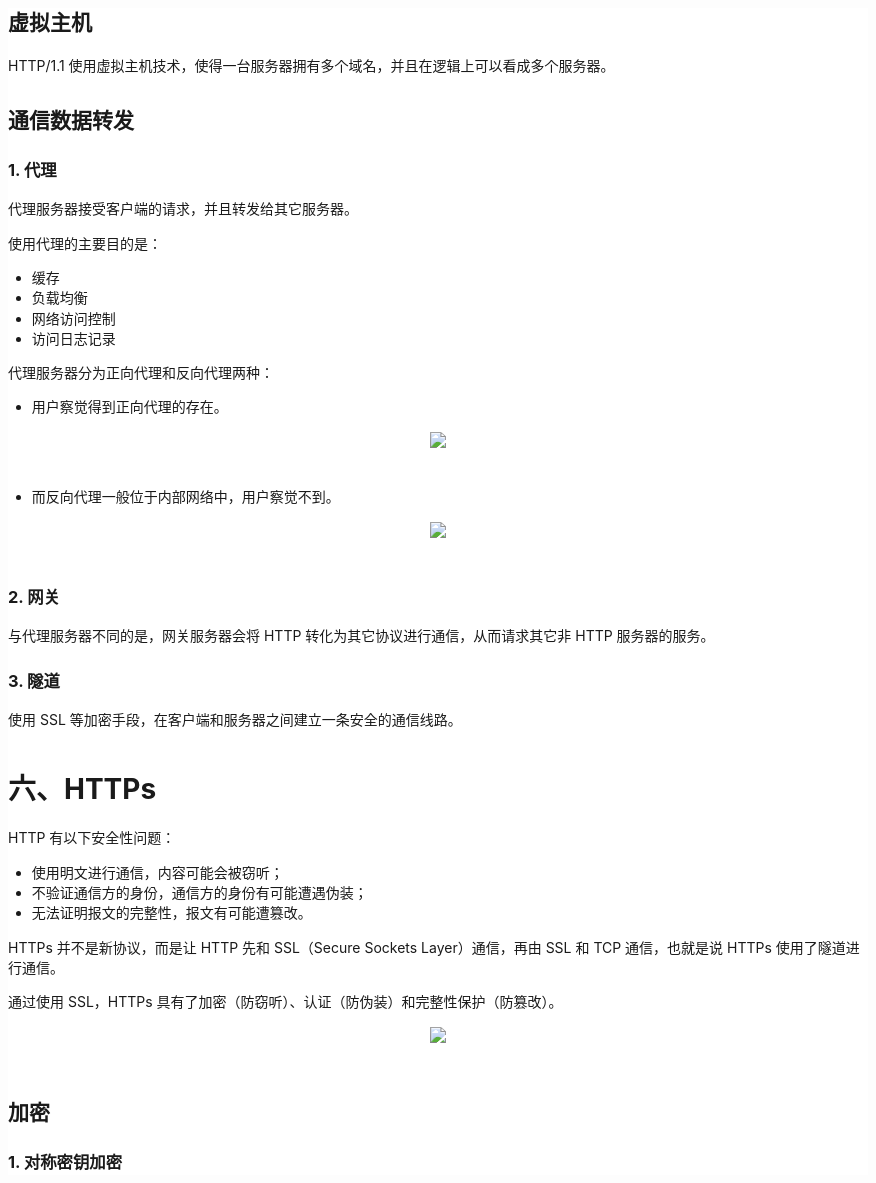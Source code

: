 ## 虚拟主机

HTTP/1.1 使用虚拟主机技术，使得一台服务器拥有多个域名，并且在逻辑上可以看成多个服务器。

## 通信数据转发

### 1. 代理

代理服务器接受客户端的请求，并且转发给其它服务器。

使用代理的主要目的是：

- 缓存
- 负载均衡
- 网络访问控制
- 访问日志记录

代理服务器分为正向代理和反向代理两种：

- 用户察觉得到正向代理的存在。

<div align="center"> <img src="pics/a314bb79-5b18-4e63-a976-3448bffa6f1b.png" width=""/> </div><br>

- 而反向代理一般位于内部网络中，用户察觉不到。

<div align="center"> <img src="pics/2d09a847-b854-439c-9198-b29c65810944.png" width=""/> </div><br>

### 2. 网关

与代理服务器不同的是，网关服务器会将 HTTP 转化为其它协议进行通信，从而请求其它非 HTTP 服务器的服务。

### 3. 隧道

使用 SSL 等加密手段，在客户端和服务器之间建立一条安全的通信线路。

# 六、HTTPs

HTTP 有以下安全性问题：

- 使用明文进行通信，内容可能会被窃听；
- 不验证通信方的身份，通信方的身份有可能遭遇伪装；
- 无法证明报文的完整性，报文有可能遭篡改。

HTTPs 并不是新协议，而是让 HTTP 先和 SSL（Secure Sockets Layer）通信，再由 SSL 和 TCP 通信，也就是说 HTTPs 使用了隧道进行通信。

通过使用 SSL，HTTPs 具有了加密（防窃听）、认证（防伪装）和完整性保护（防篡改）。

<div align="center"> <img src="pics/ssl-offloading.jpg" width="700"/> </div><br>

## 加密

### 1. 对称密钥加密
